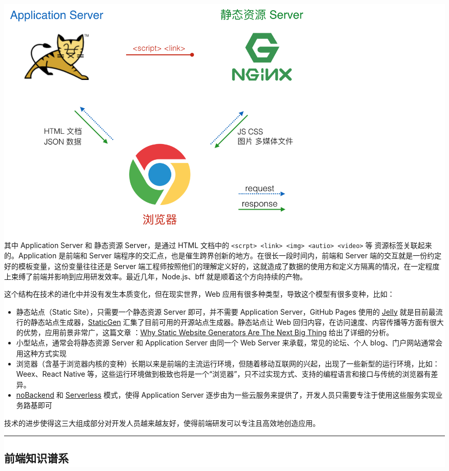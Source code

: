 <img src="../images/about_frontend/fe_web_sys_arch.png" width="600">

其中 Application Server 和 静态资源 Server，是通过 HTML 文档中的 `<scrpt> <link> <img> <autio> <video>` 等 资源标签关联起来的。Application 是前端和 Server 端程序的交汇点，也是催生跨界创新的地方。在很长一段时间内，前端和 Server 端的交互就是一份约定好的模板变量，这份变量往往还是 Server 端工程师按照他们的理解定义好的，这就造成了数据的使用方和定义方隔离的情况，在一定程度上束缚了前端并影响到应用研发效率。最近几年，Node.js、bff 就是顺着这个方向持续的产物。

这个结构在技术的进化中并没有发生本质变化，但在现实世界，Web 应用有很多种类型，导致这个模型有很多变种，比如：  

- 静态站点（Static Site），只需要一个静态资源 Server 即可，并不需要 Application Server，GitHub Pages 使用的 [Jelly](https://jekyllrb.com/) 就是目前最流行的静态站点生成器，[StaticGen](https://www.staticgen.com/) 汇集了目前可用的开源站点生成器。静态站点让 Web 回归内容，在访问速度、内容传播等方面有很大的优势，应用前景非常广，这篇文章 ：[Why Static Website Generators Are The Next Big Thing](https://www.smashingmagazine.com/2015/11/modern-static-website-generators-next-big-thing/) 给出了详细的分析。
- 小型站点，通常会将静态资源 Server 和 Application Server 由同一个 Web Server 来承载，常见的论坛、个人 blog、门户网站通常会用这种方式实现  
- 浏览器（含基于浏览器内核的变种）长期以来是前端的主流运行环境，但随着移动互联网的兴起，出现了一些新型的运行环境，比如：Weex、React Native 等，这些运行环境做到极致也将是一个“浏览器”，只不过实现方式、支持的编程语言和接口与传统的浏览器有差异。
- [noBackend](http://nobackend.org/solutions.html) 和 [Serverless](http://martinfowler.com/articles/serverless.html) 模式，使得 Application Server 逐步由为一些云服务来提供了，开发人员只需要专注于使用这些服务实现业务路基即可

技术的进步使得这三大组成部分对开发人员越来越友好，使得前端研发可以专注且高效地创造应用。

---

## 前端知识谱系
